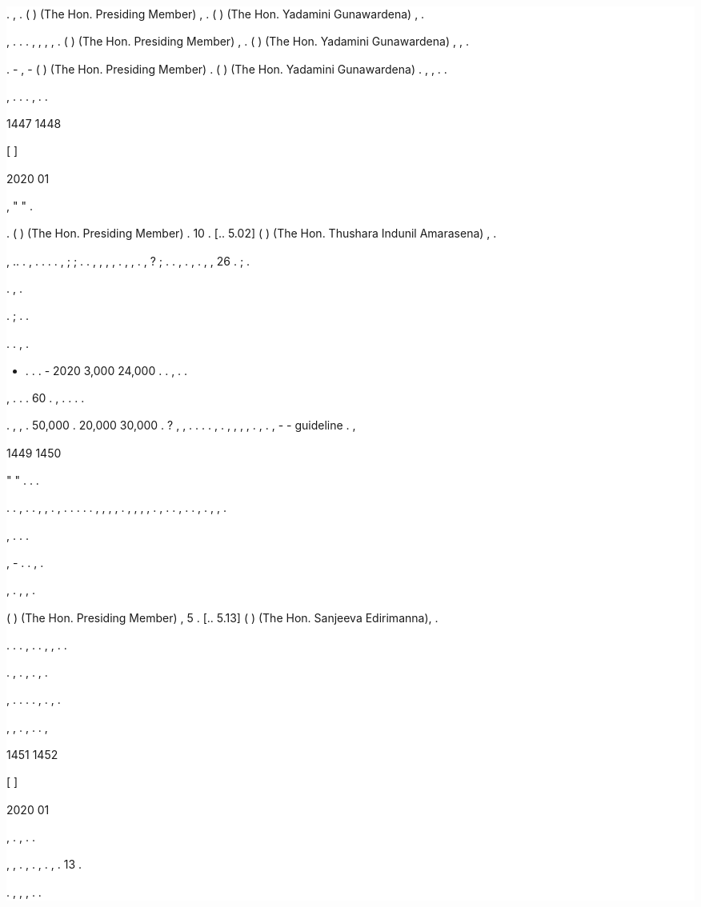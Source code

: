 . , . ( ) (The Hon. Presiding Member) , . ( ) (The Hon. Yadamini Gunawardena) , .

, . . . , , , , . ( ) (The Hon. Presiding Member) , . ( ) (The Hon. Yadamini Gunawardena) , , .

. - , - ( ) (The Hon. Presiding Member) . ( ) (The Hon. Yadamini Gunawardena) . , , . .

, . . . , . .

1447 1448

[ ]

2020 01

, " " .

. ( ) (The Hon. Presiding Member) . 10 . [.. 5.02] ( ) (The Hon. Thushara Indunil Amarasena) , .

, .. . , . . . . , ; ; . . , , , , . , , . , ? ; . . , . , . , , 26 . ; .

. , .

. ; . .

. . , .

- . . . - 2020 3,000 24,000 . . , . .

, . . . 60 . , . . . .

. , , . 50,000 . 20,000 30,000 . ? , , . . . . , . , , , , . , . , - - guideline . ,

1449 1450

" " . . .

. . , . . , , . , . . . . . , , , , . , , , , . , . . , . . , . , , .

, . . .

, - . . , .

, . , , .

( ) (The Hon. Presiding Member) , 5 . [.. 5.13] ( ) (The Hon. Sanjeeva Edirimanna), .

. . . , . . , , . .

. , . , . , .

, . . . . , . , .

, , . , . . ,

1451 1452

[ ]

2020 01

, . , . .

, , . , . , . , . 13 .

. , , , . .
